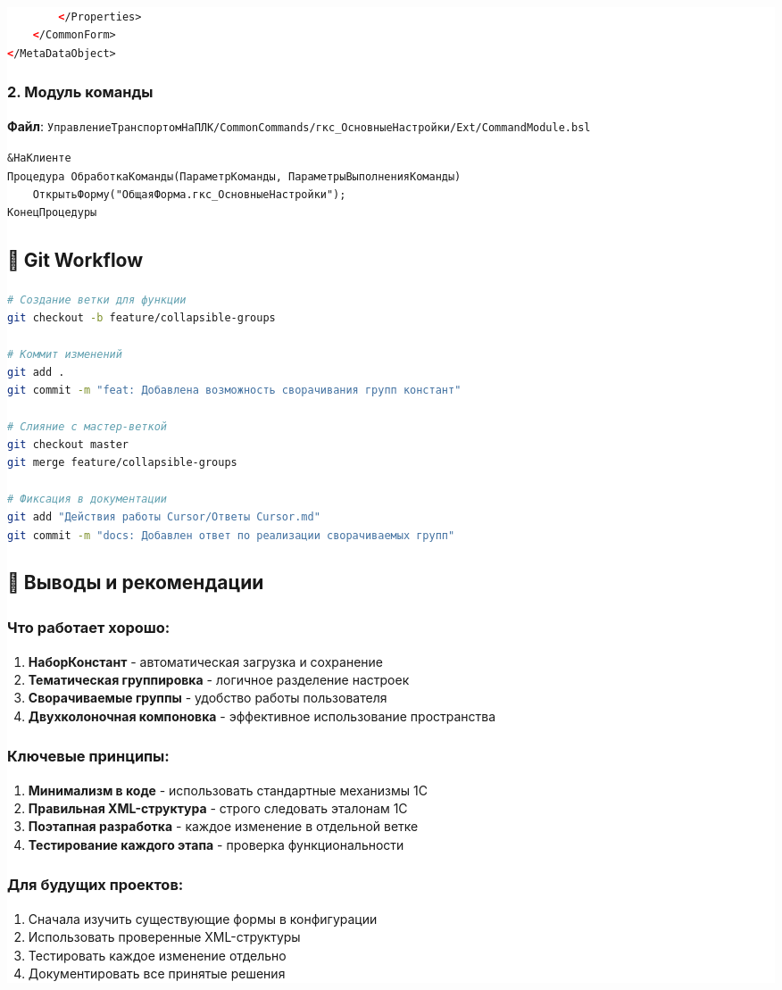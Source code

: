 ```xml
        </Properties>
    </CommonForm>
</MetaDataObject>
```

### 2. Модуль команды
**Файл**: `УправлениеТранспортомНаПЛК/CommonCommands/гкс_ОсновныеНастройки/Ext/CommandModule.bsl`

```bsl
&НаКлиенте
Процедура ОбработкаКоманды(ПараметрКоманды, ПараметрыВыполненияКоманды)
    ОткрытьФорму("ОбщаяФорма.гкс_ОсновныеНастройки");
КонецПроцедуры
```

## 🔄 Git Workflow

```bash
# Создание ветки для функции
git checkout -b feature/collapsible-groups

# Коммит изменений
git add .
git commit -m "feat: Добавлена возможность сворачивания групп констант"

# Слияние с мастер-веткой
git checkout master
git merge feature/collapsible-groups

# Фиксация в документации
git add "Действия работы Cursor/Ответы Cursor.md"
git commit -m "docs: Добавлен ответ по реализации сворачиваемых групп"
```

## 🎯 Выводы и рекомендации

### Что работает хорошо:
1. **НаборКонстант** - автоматическая загрузка и сохранение
2. **Тематическая группировка** - логичное разделение настроек
3. **Сворачиваемые группы** - удобство работы пользователя
4. **Двухколоночная компоновка** - эффективное использование пространства

### Ключевые принципы:
1. **Минимализм в коде** - использовать стандартные механизмы 1С
2. **Правильная XML-структура** - строго следовать эталонам 1С
3. **Поэтапная разработка** - каждое изменение в отдельной ветке
4. **Тестирование каждого этапа** - проверка функциональности

### Для будущих проектов:
1. Сначала изучить существующие формы в конфигурации
2. Использовать проверенные XML-структуры
3. Тестировать каждое изменение отдельно
4. Документировать все принятые решения
